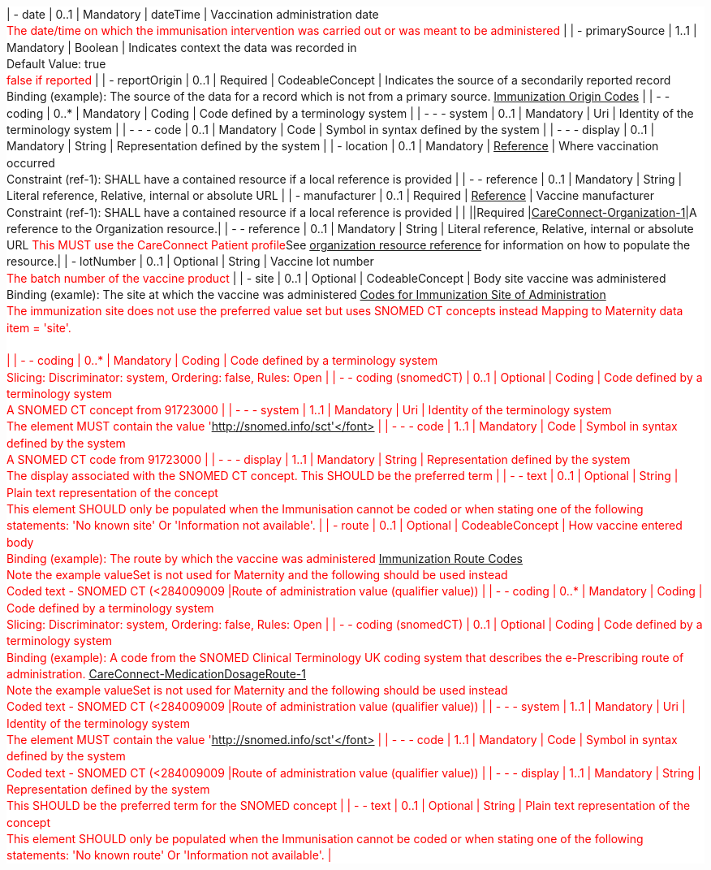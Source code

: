 |  - date | 0..1 | Mandatory | dateTime | Vaccination administration date<br/><font color="red">The date/time on which the immunisation intervention was carried out or was meant to be administered</font> |
|  - primarySource | 1..1 | Mandatory | Boolean | Indicates context the data was recorded in<br/>Default Value: true<br/><font color="red">false if reported</font> |
|  - reportOrigin | 0..1 | Required | CodeableConcept | Indicates the source of a secondarily reported record<br/>Binding (example): The source of the data for a record which is not from a primary source. [Immunization Origin Codes](http://hl7.org/fhir/stu3/valueset-immunization-origin.html) |
|  - - coding | 0..* | Mandatory | Coding | Code defined by a terminology system |
|  - - - system | 0..1 | Mandatory | Uri | Identity of the terminology system |
|  - - - code | 0..1 | Mandatory | Code | Symbol in syntax defined by the system |
|  - - - display | 0..1 | Mandatory | String | Representation defined by the system |
|  - location | 0..1 | Mandatory | [Reference](http://hl7.org/fhir/stu3/references.html "Reference") | Where vaccination occurred<br/>Constraint (ref-1): SHALL have a contained resource if a local reference is provided |
|  - - reference | 0..1 | Mandatory | String | Literal reference, Relative, internal or absolute URL |
|  - manufacturer | 0..1 | Required | [Reference](http://hl7.org/fhir/stu3/references.html "Reference") | Vaccine manufacturer<br/>Constraint (ref-1): SHALL have a contained resource if a local reference is provided |
| ||Required |[CareConnect-Organization-1](https://fhir.hl7.org.uk/STU3/StructureDefinition/CareConnect-Organization-1)|A reference to the Organization resource.|
|  - - reference | 0..1 | Mandatory | String | Literal reference, Relative, internal or absolute URL <font color="red">This MUST use the CareConnect Patient profile</font>See [organization resource reference](explore_organization.html#mapping-for-organization) for information on how to populate the resource.|
|  - lotNumber | 0..1 | Optional | String | Vaccine lot number<br/><font color="red">The batch number of the vaccine product</font> |
|  - site | 0..1 | Optional | CodeableConcept | Body site vaccine was administered<br/>Binding (examle): The site at which the vaccine was administered [Codes for Immunization Site of Administration](http://hl7.org/fhir/stu3/valueset-immunization-site.html)<br/><font color="red">The immunization site does not use the preferred value set but uses SNOMED CT concepts instead Mapping to Maternity data item = 'site'.<br/><br/> |
|  - - coding | 0..* | Mandatory | Coding | Code defined by a terminology system<br/>Slicing: Discriminator: system, Ordering: false, Rules: Open |
|  - - coding (snomedCT) | 0..1 | Optional | Coding | Code defined by a terminology system<br/><font color="red">A SNOMED CT concept from 91723000 </font> |
|  - - - system | 1..1 | Mandatory | Uri | Identity of the terminology system<br/><font color='red'>The element MUST contain the value 'http://snomed.info/sct'</font> |
|  - - - code | 1..1 | Mandatory | Code | Symbol in syntax defined by the system<br/><font color="red">A SNOMED CT code from 91723000</font> |
|  - - - display | 1..1 | Mandatory | String | Representation defined by the system<br/><font color="red">The display associated with the SNOMED CT concept. This SHOULD be the preferred term</font> |
|  - - text | 0..1 | Optional | String | Plain text representation of the concept<br/>This element SHOULD only be populated when the Immunisation cannot be coded or when stating one of the following statements: 'No known site' Or 'Information not available'. |
|  - route | 0..1 | Optional | CodeableConcept | How vaccine entered body<br/>Binding (example): The route by which the vaccine was administered [Immunization Route Codes](http://hl7.org/fhir/stu3/valueset-immunization-route.html)<br/><font color="red">Note the example valueSet is not used for Maternity and the following should be used instead<br/>Coded text - SNOMED CT (<284009009  \|Route of administration value (qualifier value))</font> |
|  - - coding | 0..* | Mandatory | Coding | Code defined by a terminology system<br/>Slicing: Discriminator: system, Ordering: false, Rules: Open |
|  - - coding (snomedCT) | 0..1 | Optional | Coding | Code defined by a terminology system<br/>Binding (example): A code from the SNOMED Clinical Terminology UK coding system that describes the e-Prescribing route of administration. [CareConnect-MedicationDosageRoute-1](https://fhir.hl7.org.uk/STU3/ValueSet/CareConnect-MedicationDosageRoute-1)<br/><font color="red">Note the example valueSet is not used for Maternity and the following should be used instead<br/>Coded text - SNOMED CT (<284009009  \|Route of administration value (qualifier value))</font> |
|  - - - system | 1..1 | Mandatory | Uri | Identity of the terminology system<br/><font color='red'>The element MUST contain the value 'http://snomed.info/sct'</font> |
|  - - - code | 1..1 | Mandatory | Code | Symbol in syntax defined by the system<br/><font color="red">Coded text - SNOMED CT (<284009009  \|Route of administration value (qualifier value))</font> |
|  - - - display | 1..1 | Mandatory | String | Representation defined by the system<br/><font color="red">This SHOULD be the preferred term for the SNOMED concept</font> |
|  - - text | 0..1 | Optional | String | Plain text representation of the concept<br/><font color="red">This element SHOULD only be populated when the Immunisation cannot be coded or when stating one of the following statements: 'No known route' Or 'Information not available'.</font> |